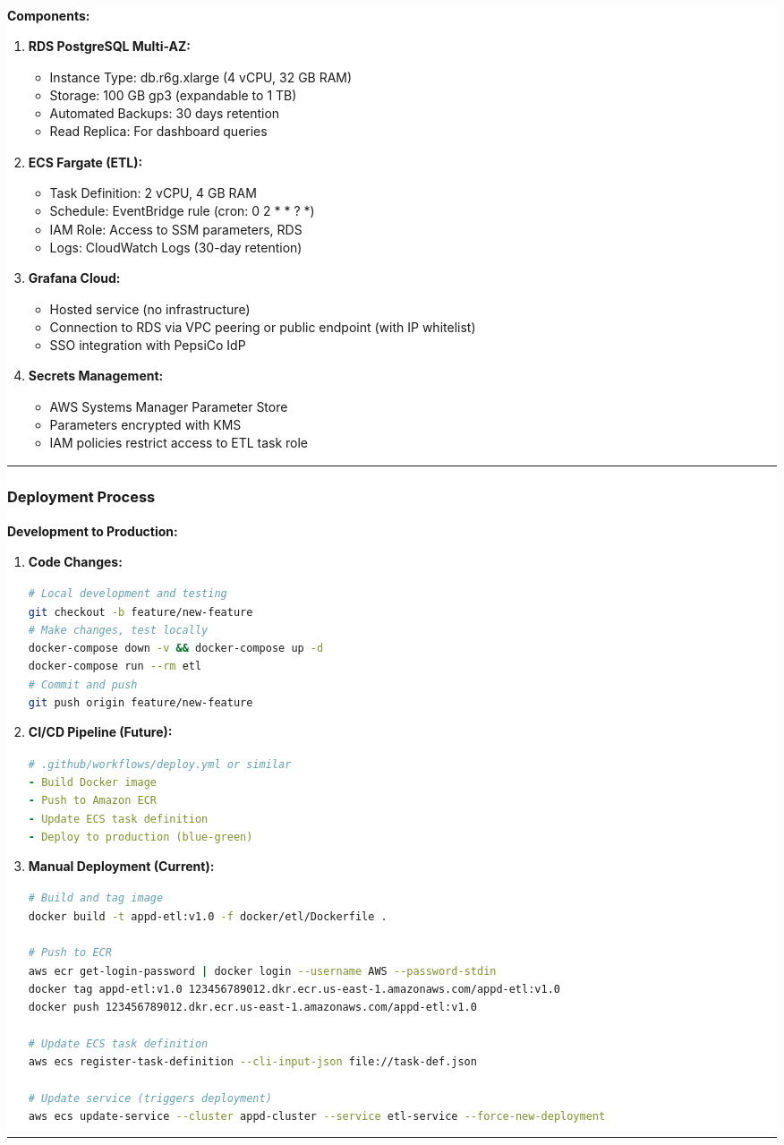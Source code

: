 **Components:**

1. **RDS PostgreSQL Multi-AZ:**
   - Instance Type: db.r6g.xlarge (4 vCPU, 32 GB RAM)
   - Storage: 100 GB gp3 (expandable to 1 TB)
   - Automated Backups: 30 days retention
   - Read Replica: For dashboard queries

2. **ECS Fargate (ETL):**
   - Task Definition: 2 vCPU, 4 GB RAM
   - Schedule: EventBridge rule (cron: 0 2 * * ? *)
   - IAM Role: Access to SSM parameters, RDS
   - Logs: CloudWatch Logs (30-day retention)

3. **Grafana Cloud:**
   - Hosted service (no infrastructure)
   - Connection to RDS via VPC peering or public endpoint (with IP whitelist)
   - SSO integration with PepsiCo IdP

4. **Secrets Management:**
   - AWS Systems Manager Parameter Store
   - Parameters encrypted with KMS
   - IAM policies restrict access to ETL task role

---

### Deployment Process

**Development to Production:**

1. **Code Changes:**
   ```bash
   # Local development and testing
   git checkout -b feature/new-feature
   # Make changes, test locally
   docker-compose down -v && docker-compose up -d
   docker-compose run --rm etl
   # Commit and push
   git push origin feature/new-feature
   ```

2. **CI/CD Pipeline (Future):**
   ```yaml
   # .github/workflows/deploy.yml or similar
   - Build Docker image
   - Push to Amazon ECR
   - Update ECS task definition
   - Deploy to production (blue-green)
   ```

3. **Manual Deployment (Current):**
   ```bash
   # Build and tag image
   docker build -t appd-etl:v1.0 -f docker/etl/Dockerfile .
   
   # Push to ECR
   aws ecr get-login-password | docker login --username AWS --password-stdin
   docker tag appd-etl:v1.0 123456789012.dkr.ecr.us-east-1.amazonaws.com/appd-etl:v1.0
   docker push 123456789012.dkr.ecr.us-east-1.amazonaws.com/appd-etl:v1.0
   
   # Update ECS task definition
   aws ecs register-task-definition --cli-input-json file://task-def.json
   
   # Update service (triggers deployment)
   aws ecs update-service --cluster appd-cluster --service etl-service --force-new-deployment
   ```

---